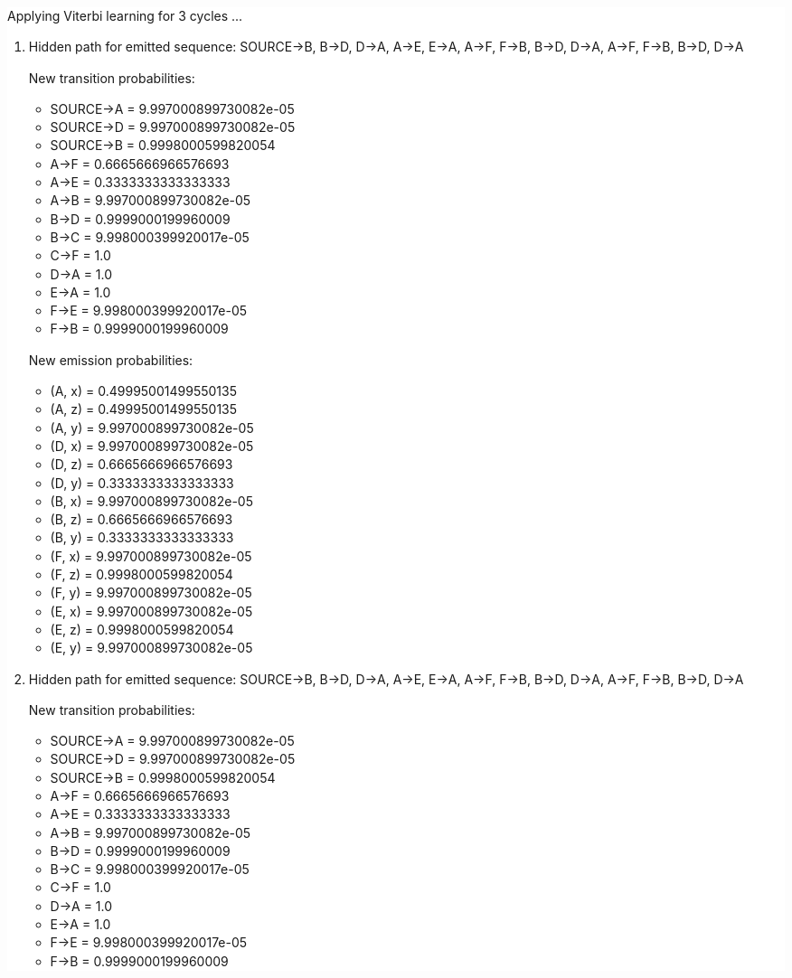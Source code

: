 Applying Viterbi learning for 3 cycles ...

 1. Hidden path for emitted sequence: SOURCE→B, B→D, D→A, A→E, E→A, A→F, F→B, B→D, D→A, A→F, F→B, B→D, D→A

    New transition probabilities:
    * SOURCE→A = 9.997000899730082e-05
    * SOURCE→D = 9.997000899730082e-05
    * SOURCE→B = 0.9998000599820054
    * A→F = 0.6665666966576693
    * A→E = 0.3333333333333333
    * A→B = 9.997000899730082e-05
    * B→D = 0.9999000199960009
    * B→C = 9.998000399920017e-05
    * C→F = 1.0
    * D→A = 1.0
    * E→A = 1.0
    * F→E = 9.998000399920017e-05
    * F→B = 0.9999000199960009

    New emission probabilities:
    * (A, x) = 0.49995001499550135
    * (A, z) = 0.49995001499550135
    * (A, y) = 9.997000899730082e-05
    * (D, x) = 9.997000899730082e-05
    * (D, z) = 0.6665666966576693
    * (D, y) = 0.3333333333333333
    * (B, x) = 9.997000899730082e-05
    * (B, z) = 0.6665666966576693
    * (B, y) = 0.3333333333333333
    * (F, x) = 9.997000899730082e-05
    * (F, z) = 0.9998000599820054
    * (F, y) = 9.997000899730082e-05
    * (E, x) = 9.997000899730082e-05
    * (E, z) = 0.9998000599820054
    * (E, y) = 9.997000899730082e-05

 1. Hidden path for emitted sequence: SOURCE→B, B→D, D→A, A→E, E→A, A→F, F→B, B→D, D→A, A→F, F→B, B→D, D→A

    New transition probabilities:
    * SOURCE→A = 9.997000899730082e-05
    * SOURCE→D = 9.997000899730082e-05
    * SOURCE→B = 0.9998000599820054
    * A→F = 0.6665666966576693
    * A→E = 0.3333333333333333
    * A→B = 9.997000899730082e-05
    * B→D = 0.9999000199960009
    * B→C = 9.998000399920017e-05
    * C→F = 1.0
    * D→A = 1.0
    * E→A = 1.0
    * F→E = 9.998000399920017e-05
    * F→B = 0.9999000199960009
